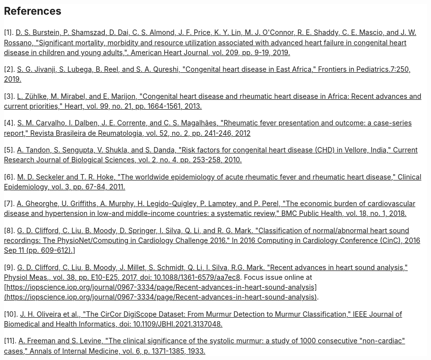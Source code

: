 ## <a name="references"></a> References

<a name="Burstein19"></a>[1]. [D. S. Burstein, P. Shamszad, D. Dai, C. S. Almond, J. F.  Price, K. Y.  Lin, M. J. O'Connor, R. E. Shaddy, C. E. Mascio, and J. W. Rossano, "Significant mortality, morbidity and resource utilization associated with advanced heart failure in congenital heart disease in children and young adults,". American Heart Journal, vol. 209, pp. 9-19, 2019.](https://pubmed.ncbi.nlm.nih.gov/30639612/)

<a name="Jivanji19"></a>[2]. [S. G. Jivanji, S. Lubega, B. Reel, and S. A. Qureshi, "Congenital heart disease in East Africa," Frontiers in Pediatrics.7:250, 2019.](https://www.frontiersin.org/articles/10.3389/fped.2019.00250/full)

<a name="Zuhlke13"></a>[3]. [L. Zühlke, M. Mirabel, and E. Marijon, "Congenital heart disease and rheumatic heart disease in Africa: Recent advances and current priorities," Heart, vol. 99, no. 21, pp. 1664-1561, 2013.](https://heart.bmj.com/content/heartjnl/99/21/1554.full.pdf)

<a name="Carvalho12"></a>[4]. [S. M. Carvalho, I. Dalben, J. E. Corrente, and C. S. Magalhães, "Rheumatic fever presentation and outcome: a case-series report," Revista Brasileira de Reumatologia, vol. 52, no. 2, pp. 241-246, 2012](https://www.scielo.br/j/rbr/a/hLD5Z6XrnW3WK6KzThdZb5x/?format=pdf&lang=en)

<a name="Tandon10"></a>[5]. [A. Tandon, S. Sengupta, V. Shukla, and S. Danda, "Risk factors for congenital heart disease (CHD) in Vellore, India," Current Research Journal of Biological Sciences, vol. 2, no. 4, pp. 253-258, 2010.](https://www.airitilibrary.com/Publication/alDetailedMesh?docid=20410778-201007-201009060068-201009060068-253-258)

<a name="Seckeler11"></a>[6]. [M. D. Seckeler and T. R. Hoke, "The worldwide epidemiology of acute rheumatic fever and rheumatic heart disease," Clinical Epidemiology, vol. 3, pp. 67-84, 2011.](https://www.dovepress.com/the-worldwide-epidemiology-of-acute-rheumatic-fever-and-rheumatic-hear-peer-reviewed-fulltext-article-CLEP)

<a name="Gheorghe18"></a>[7]. [A. Gheorghe, U. Griffiths, A. Murphy, H. Legido-Quigley, P. Lamptey, and P. Perel, "The economic burden of cardiovascular disease and hypertension in low-and middle-income countries: a systematic review," BMC Public Health, vol. 18, no. 1, 2018.](https://bmcpublichealth.biomedcentral.com/articles/10.1186/s12889-018-5806-x)

<a name="Clifford16"></a>[8]. [G. D. Clifford, C. Liu, B. Moody, D. Springer, I. Silva, Q. Li, and R. G. Mark. "Classification of normal/abnormal heart sound recordings: The PhysioNet/Computing in Cardiology Challenge 2016." In 2016 Computing in Cardiology Conference (CinC), 2016 Sep 11 (pp. 609-612).](https://www.physionet.org/files/challenge-2016/1.0.0/papers/challenge2016.pdf)]

<a name="Clifford17"></a>[9]. [G. D. Clifford, C. Liu, B. Moody, J. Millet, S. Schmidt, Q. Li, I. Silva, R.G. Mark. "Recent advances in heart sound analysis," Physiol Meas., vol. 38, pp. E10-E25, 2017, doi: 10.1088/1361-6579/aa7ec8](https://iopscience.iop.org/article/10.1088/1361-6579/aa7ec8/pdf). Focus issue online at [https://iopscience.iop.org/journal/0967-3334/page/Recent-advances-in-heart-sound-analysis](https://iopscience.iop.org/journal/0967-3334/page/Recent-advances-in-heart-sound-analysis).

<a name="Oliveira2022"></a>[10]. [J. H. Oliveira et al., "The CirCor DigiScope Dataset: From Murmur Detection to Murmur Classification," IEEE Journal of Biomedical and Health Informatics, doi: 10.1109/JBHI.2021.3137048.](https://ieeexplore.ieee.org/stamp/stamp.jsp?tp=&arnumber=9658215)

<a name="Freeman1933"></a>[11]. [A. Freeman and S. Levine, "The clinical significance of the systolic murmur: a study of 1000 consecutive "non-cardiac" cases," Annals of Internal Medicine, vol. 6, p. 1371-1385, 1933.](https://www.acpjournals.org/doi/pdf/10.7326/0003-4819-6-11-1371)


[comment]: <> (<img style="float: right;" src="../assets/img/physionet-cinc.gif" width="258" height="105" align="right">)
